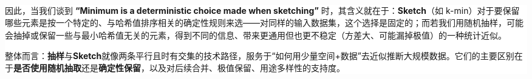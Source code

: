 因此，当我们谈到 **“Minimum is a deterministic choice made when sketching”** 时，其含义就在于：**Sketch**（如 k-min）对于要保留哪些元素是按一个特定的、与哈希值排序相关的确定性规则来选——对同样的输入数据集，这个选择是固定的；而若我们用随机抽样，可能会抽掉或保留一些与最小哈希值无关的元素，得到不同的信息、带来更通用但也更不稳定（方差大、可能漏掉极值）的一种统计近似。

整体而言：**抽样**与**Sketch**就像两条平行且时有交集的技术路径，服务于“如何用少量空间+数据”去近似推断大规模数据。它们的主要区别在于**是否使用随机抽取**还是**确定性保留**，以及对后续合并、极值保留、用途多样性的支持度。
